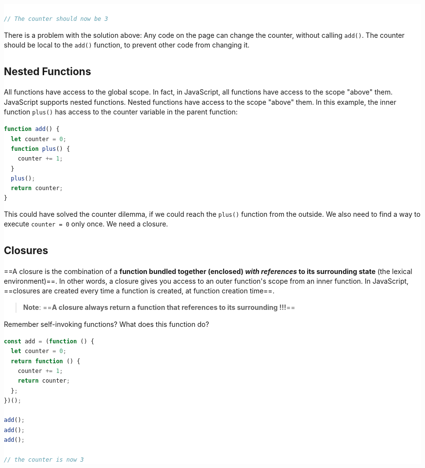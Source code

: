 ```js

// The counter should now be 3
```

There is a problem with the solution above: Any code on the page can change the counter, without calling `add()`. The counter should be local to the `add()` function, to prevent other code from changing it.

## Nested Functions

All functions have access to the global scope. In fact, in JavaScript, all functions have access to the scope "above" them. JavaScript supports nested functions. Nested functions have access to the scope "above" them. In this example, the inner function `plus()` has access to the counter variable in the parent function:

```js
function add() {
  let counter = 0;
  function plus() {
    counter += 1;
  }
  plus();
  return counter;
}
```

This could have solved the counter dilemma, if we could reach the `plus()` function from the outside. We also need to find a way to execute `counter = 0` only once. We need a closure.

## Closures

==A closure is the combination of a **function bundled together (enclosed) _with references_ to its surrounding state** (the lexical environment)==. In other words, a closure gives you access to an outer function's scope from an inner function. In JavaScript, ==closures are created every time a function is created, at function creation time==.

> **Note**: ==**A closure always return a function that references to its surrounding !!!**==

Remember self-invoking functions? What does this function do?

```js
const add = (function () {
  let counter = 0;
  return function () {
    counter += 1;
    return counter;
  };
})();

add();
add();
add();

// the counter is now 3
```
